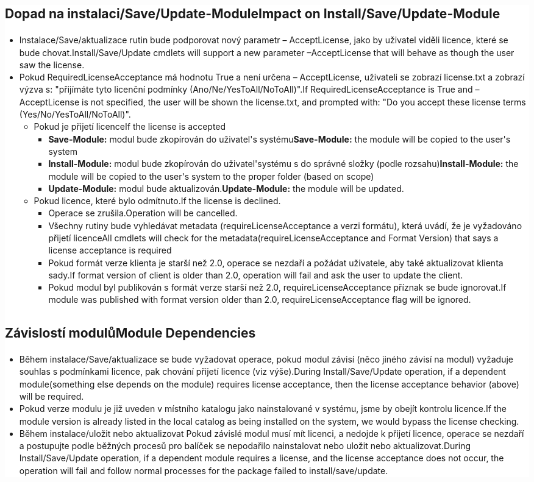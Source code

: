 ## <a name="impact-on-installsaveupdate-module"></a><span data-ttu-id="d8f2a-113">Dopad na instalaci/Save/Update-Module</span><span class="sxs-lookup"><span data-stu-id="d8f2a-113">Impact on Install/Save/Update-Module</span></span>

- <span data-ttu-id="d8f2a-114">Instalace/Save/aktualizace rutin bude podporovat nový parametr – AcceptLicense, jako by uživatel viděli licence, které se bude chovat.</span><span class="sxs-lookup"><span data-stu-id="d8f2a-114">Install/Save/Update cmdlets will support a new parameter –AcceptLicense that will behave as though the user saw the license.</span></span>
- <span data-ttu-id="d8f2a-115">Pokud RequiredLicenseAcceptance má hodnotu True a není určena – AcceptLicense, uživateli se zobrazí license.txt a zobrazí výzva s: &quot;přijímáte tyto licenční podmínky (Ano/Ne/YesToAll/NoToAll)&quot;.</span><span class="sxs-lookup"><span data-stu-id="d8f2a-115">If RequiredLicenseAcceptance is True and –AcceptLicense is not specified, the user will be shown the license.txt, and prompted with: &quot;Do you accept these license terms (Yes/No/YesToAll/NoToAll)&quot;.</span></span>
  - <span data-ttu-id="d8f2a-116">Pokud je přijetí licence</span><span class="sxs-lookup"><span data-stu-id="d8f2a-116">If the license is accepted</span></span>
    - <span data-ttu-id="d8f2a-117">**Save-Module:** modul bude zkopírován do uživatel&#39;s systému</span><span class="sxs-lookup"><span data-stu-id="d8f2a-117">**Save-Module:** the module will be copied to the user&#39;s system</span></span>
    - <span data-ttu-id="d8f2a-118">**Install-Module:** modul bude zkopírován do uživatel&#39;systému s do správné složky (podle rozsahu)</span><span class="sxs-lookup"><span data-stu-id="d8f2a-118">**Install-Module:** the module will be copied to the user&#39;s system to the proper folder (based on scope)</span></span>
    - <span data-ttu-id="d8f2a-119">**Update-Module:** modul bude aktualizován.</span><span class="sxs-lookup"><span data-stu-id="d8f2a-119">**Update-Module:** the module will be updated.</span></span>
  - <span data-ttu-id="d8f2a-120">Pokud licence, které bylo odmítnuto.</span><span class="sxs-lookup"><span data-stu-id="d8f2a-120">If the license is declined.</span></span>
    - <span data-ttu-id="d8f2a-121">Operace se zrušila.</span><span class="sxs-lookup"><span data-stu-id="d8f2a-121">Operation will be cancelled.</span></span>
    - <span data-ttu-id="d8f2a-122">Všechny rutiny bude vyhledávat metadata (requireLicenseAcceptance a verzi formátu), která uvádí, že je vyžadováno přijetí licence</span><span class="sxs-lookup"><span data-stu-id="d8f2a-122">All cmdlets will check for the metadata(requireLicenseAcceptance and Format Version) that says a license acceptance is required</span></span>
    - <span data-ttu-id="d8f2a-123">Pokud formát verze klienta je starší než 2.0, operace se nezdaří a požádat uživatele, aby také aktualizovat klienta sady.</span><span class="sxs-lookup"><span data-stu-id="d8f2a-123">If format version of client is older than 2.0, operation will fail and ask the user to update the client.</span></span>
    - <span data-ttu-id="d8f2a-124">Pokud modul byl publikován s formát verze starší než 2.0, requireLicenseAcceptance příznak se bude ignorovat.</span><span class="sxs-lookup"><span data-stu-id="d8f2a-124">If module was published with format version older than 2.0, requireLicenseAcceptance flag will be ignored.</span></span>

## <a name="module-dependencies"></a><span data-ttu-id="d8f2a-125">Závislostí modulů</span><span class="sxs-lookup"><span data-stu-id="d8f2a-125">Module Dependencies</span></span>

- <span data-ttu-id="d8f2a-126">Během instalace/Save/aktualizace se bude vyžadovat operace, pokud modul závisí (něco jiného závisí na modul) vyžaduje souhlas s podmínkami licence, pak chování přijetí licence (viz výše).</span><span class="sxs-lookup"><span data-stu-id="d8f2a-126">During Install/Save/Update operation, if a dependent module(something else depends on the module) requires license acceptance, then the license acceptance behavior (above) will be required.</span></span>
- <span data-ttu-id="d8f2a-127">Pokud verze modulu je již uveden v místního katalogu jako nainstalované v systému, jsme by obejít kontrolu licence.</span><span class="sxs-lookup"><span data-stu-id="d8f2a-127">If the module version is already listed in the local catalog as being installed on the system, we would bypass the license checking.</span></span>
- <span data-ttu-id="d8f2a-128">Během instalace/uložit nebo aktualizovat Pokud závislé modul musí mít licenci, a nedojde k přijetí licence, operace se nezdaří a postupujte podle běžných procesů pro balíček se nepodařilo nainstalovat nebo uložit nebo aktualizovat.</span><span class="sxs-lookup"><span data-stu-id="d8f2a-128">During Install/Save/Update operation, if a dependent module requires a license, and the license acceptance does not occur, the operation will fail and follow normal processes for the package failed to install/save/update.</span></span>
